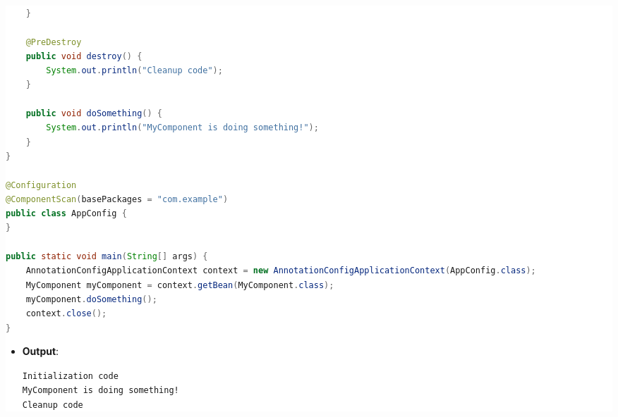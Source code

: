   ```java
      }

      @PreDestroy
      public void destroy() {
          System.out.println("Cleanup code");
      }

      public void doSomething() {
          System.out.println("MyComponent is doing something!");
      }
  }

  @Configuration
  @ComponentScan(basePackages = "com.example")
  public class AppConfig {
  }

  public static void main(String[] args) {
      AnnotationConfigApplicationContext context = new AnnotationConfigApplicationContext(AppConfig.class);
      MyComponent myComponent = context.getBean(MyComponent.class);
      myComponent.doSomething();
      context.close();
  }
  ```
- **Output**:
  ```plaintext
  Initialization code
  MyComponent is doing something!
  Cleanup code
  ```

